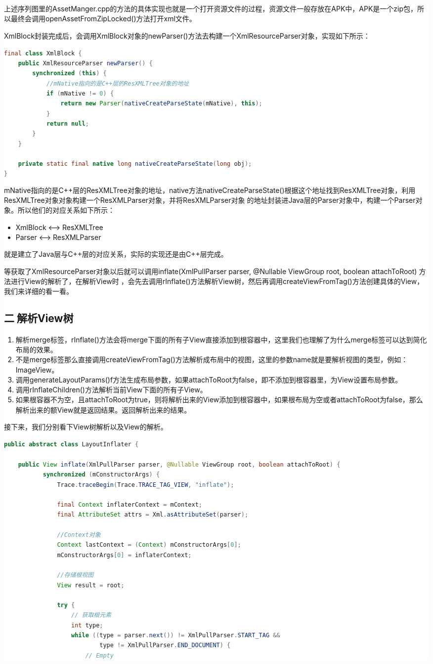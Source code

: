 上述序列图里的AssetManger.cpp的方法的具体实现也就是一个打开资源文件的过程，资源文件一般存放在APK中，APK是一个zip包，所以最终会调用openAssetFromZipLocked()方法打开xml文件。

XmlBlock封装完成后，会调用XmlBlock对象的newParser()方法去构建一个XmlResourceParser对象，实现如下所示：

```java
final class XmlBlock {
    public XmlResourceParser newParser() {
        synchronized (this) {
            //mNative指向的是C++层的ResXMLTree对象的地址
            if (mNative != 0) {
                return new Parser(nativeCreateParseState(mNative), this);
            }
            return null;
        }
    }
    
    private static final native long nativeCreateParseState(long obj);
}
```

mNative指向的是C++层的ResXMLTree对象的地址，native方法nativeCreateParseState()根据这个地址找到ResXMLTree对象，利用ResXMLTree对象对象构建一个ResXMLParser对象，并将ResXMLParser对象
的地址封装进Java层的Parser对象中，构建一个Parser对象。所以他们的对应关系如下所示：

- XmlBlock <--> ResXMLTree
- Parser <--> ResXMLParser

就是建立了Java层与C++层的对应关系，实际的实现还是由C++层完成。

等获取了XmlResourceParser对象以后就可以调用inflate(XmlPullParser parser, @Nullable ViewGroup root, boolean attachToRoot) 方法进行View的解析了，在解析View时
，会先去调用rInflate()方法解析View树，然后再调用createViewFromTag()方法创建具体的View，我们来详细的看一看。

## 二 解析View树

1. 解析merge标签，rInflate()方法会将merge下面的所有子View直接添加到根容器中，这里我们也理解了为什么merge标签可以达到简化布局的效果。
2. 不是merge标签那么直接调用createViewFromTag()方法解析成布局中的视图，这里的参数name就是要解析视图的类型，例如：ImageView。
3. 调用generateLayoutParams()f方法生成布局参数，如果attachToRoot为false，即不添加到根容器里，为View设置布局参数。
4. 调用rInflateChildren()方法解析当前View下面的所有子View。
5. 如果根容器不为空，且attachToRoot为true，则将解析出来的View添加到根容器中，如果根布局为空或者attachToRoot为false，那么解析出来的额View就是返回结果。返回解析出来的结果。

接下来，我们分别看下View树解析以及View的解析。

```java
public abstract class LayoutInflater {
    
    public View inflate(XmlPullParser parser, @Nullable ViewGroup root, boolean attachToRoot) {
           synchronized (mConstructorArgs) {
               Trace.traceBegin(Trace.TRACE_TAG_VIEW, "inflate");
   
               final Context inflaterContext = mContext;
               final AttributeSet attrs = Xml.asAttributeSet(parser);
               
               //Context对象
               Context lastContext = (Context) mConstructorArgs[0];
               mConstructorArgs[0] = inflaterContext;
               
               //存储根视图
               View result = root;
   
               try {
                   // 获取根元素
                   int type;
                   while ((type = parser.next()) != XmlPullParser.START_TAG &&
                           type != XmlPullParser.END_DOCUMENT) {
                       // Empty
```